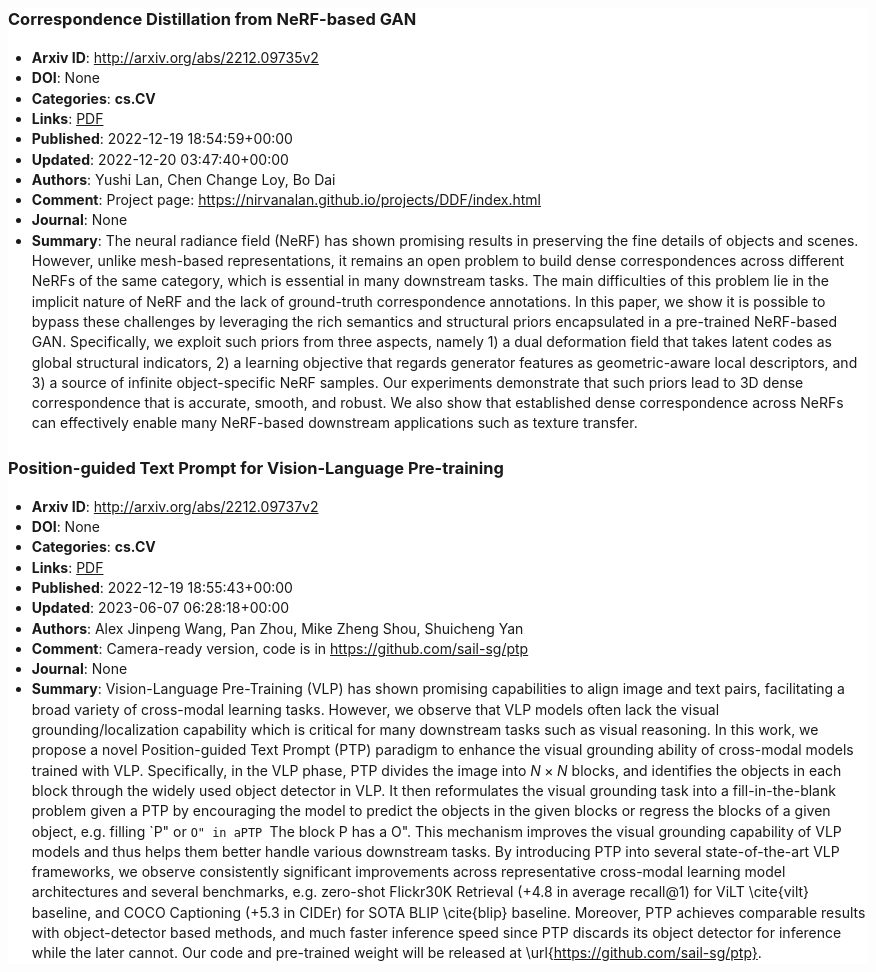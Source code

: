 

### Correspondence Distillation from NeRF-based GAN
- **Arxiv ID**: http://arxiv.org/abs/2212.09735v2
- **DOI**: None
- **Categories**: **cs.CV**
- **Links**: [PDF](http://arxiv.org/pdf/2212.09735v2)
- **Published**: 2022-12-19 18:54:59+00:00
- **Updated**: 2022-12-20 03:47:40+00:00
- **Authors**: Yushi Lan, Chen Change Loy, Bo Dai
- **Comment**: Project page: https://nirvanalan.github.io/projects/DDF/index.html
- **Journal**: None
- **Summary**: The neural radiance field (NeRF) has shown promising results in preserving the fine details of objects and scenes. However, unlike mesh-based representations, it remains an open problem to build dense correspondences across different NeRFs of the same category, which is essential in many downstream tasks. The main difficulties of this problem lie in the implicit nature of NeRF and the lack of ground-truth correspondence annotations. In this paper, we show it is possible to bypass these challenges by leveraging the rich semantics and structural priors encapsulated in a pre-trained NeRF-based GAN. Specifically, we exploit such priors from three aspects, namely 1) a dual deformation field that takes latent codes as global structural indicators, 2) a learning objective that regards generator features as geometric-aware local descriptors, and 3) a source of infinite object-specific NeRF samples. Our experiments demonstrate that such priors lead to 3D dense correspondence that is accurate, smooth, and robust. We also show that established dense correspondence across NeRFs can effectively enable many NeRF-based downstream applications such as texture transfer.



### Position-guided Text Prompt for Vision-Language Pre-training
- **Arxiv ID**: http://arxiv.org/abs/2212.09737v2
- **DOI**: None
- **Categories**: **cs.CV**
- **Links**: [PDF](http://arxiv.org/pdf/2212.09737v2)
- **Published**: 2022-12-19 18:55:43+00:00
- **Updated**: 2023-06-07 06:28:18+00:00
- **Authors**: Alex Jinpeng Wang, Pan Zhou, Mike Zheng Shou, Shuicheng Yan
- **Comment**: Camera-ready version, code is in https://github.com/sail-sg/ptp
- **Journal**: None
- **Summary**: Vision-Language Pre-Training (VLP) has shown promising capabilities to align image and text pairs, facilitating a broad variety of cross-modal learning tasks. However, we observe that VLP models often lack the visual grounding/localization capability which is critical for many downstream tasks such as visual reasoning. In this work, we propose a novel Position-guided Text Prompt (PTP) paradigm to enhance the visual grounding ability of cross-modal models trained with VLP. Specifically, in the VLP phase, PTP divides the image into $N\times N$ blocks, and identifies the objects in each block through the widely used object detector in VLP. It then reformulates the visual grounding task into a fill-in-the-blank problem given a PTP by encouraging the model to predict the objects in the given blocks or regress the blocks of a given object, e.g. filling `P" or ``O" in aPTP ``The block P has a O". This mechanism improves the visual grounding capability of VLP models and thus helps them better handle various downstream tasks. By introducing PTP into several state-of-the-art VLP frameworks, we observe consistently significant improvements across representative cross-modal learning model architectures and several benchmarks, e.g. zero-shot Flickr30K Retrieval (+4.8 in average recall@1) for ViLT \cite{vilt} baseline, and COCO Captioning (+5.3 in CIDEr) for SOTA BLIP \cite{blip} baseline. Moreover, PTP achieves comparable results with object-detector based methods, and much faster inference speed since PTP discards its object detector for inference while the later cannot. Our code and pre-trained weight will be released at \url{https://github.com/sail-sg/ptp}.
